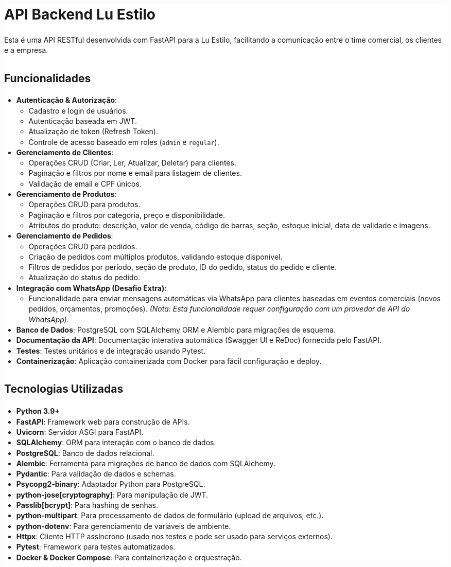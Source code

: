 # API Backend Lu Estilo

Esta é uma API RESTful desenvolvida com FastAPI para a Lu Estilo, facilitando a comunicação entre o time comercial, os clientes e a empresa.

## Funcionalidades

* **Autenticação & Autorização**:
    * Cadastro e login de usuários.
    * Autenticação baseada em JWT.
    * Atualização de token (Refresh Token).
    * Controle de acesso baseado em roles (`admin` e `regular`).
* **Gerenciamento de Clientes**:
    * Operações CRUD (Criar, Ler, Atualizar, Deletar) para clientes.
    * Paginação e filtros por nome e email para listagem de clientes.
    * Validação de email e CPF únicos.
* **Gerenciamento de Produtos**:
    * Operações CRUD para produtos.
    * Paginação e filtros por categoria, preço e disponibilidade.
    * Atributos do produto: descrição, valor de venda, código de barras, seção, estoque inicial, data de validade e imagens.
* **Gerenciamento de Pedidos**:
    * Operações CRUD para pedidos.
    * Criação de pedidos com múltiplos produtos, validando estoque disponível.
    * Filtros de pedidos por período, seção de produto, ID do pedido, status do pedido e cliente.
    * Atualização do status do pedido.
* **Integração com WhatsApp (Desafio Extra)**:
    * Funcionalidade para enviar mensagens automáticas via WhatsApp para clientes baseadas em eventos comerciais (novos pedidos, orçamentos, promoções). *(Nota: Esta funcionalidade requer configuração com um provedor de API do WhatsApp)*.
* **Banco de Dados**: PostgreSQL com SQLAlchemy ORM e Alembic para migrações de esquema.
* **Documentação da API**: Documentação interativa automática (Swagger UI e ReDoc) fornecida pelo FastAPI.
* **Testes**: Testes unitários e de integração usando Pytest.
* **Containerização**: Aplicação containerizada com Docker para fácil configuração e deploy.

## Tecnologias Utilizadas

* **Python 3.9+**
* **FastAPI**: Framework web para construção de APIs.
* **Uvicorn**: Servidor ASGI para FastAPI.
* **SQLAlchemy**: ORM para interação com o banco de dados.
* **PostgreSQL**: Banco de dados relacional.
* **Alembic**: Ferramenta para migrações de banco de dados com SQLAlchemy.
* **Pydantic**: Para validação de dados e schemas.
* **Psycopg2-binary**: Adaptador Python para PostgreSQL.
* **python-jose[cryptography]**: Para manipulação de JWT.
* **Passlib[bcrypt]**: Para hashing de senhas.
* **python-multipart**: Para processamento de dados de formulário (upload de arquivos, etc.).
* **python-dotenv**: Para gerenciamento de variáveis de ambiente.
* **Httpx**: Cliente HTTP assíncrono (usado nos testes e pode ser usado para serviços externos).
* **Pytest**: Framework para testes automatizados.
* **Docker & Docker Compose**: Para containerização e orquestração.
